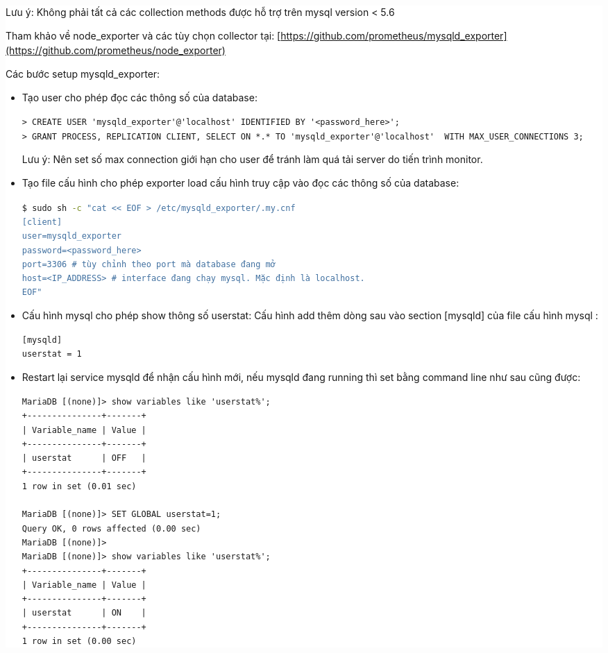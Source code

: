 Lưu ý: Không phải tất cả các collection methods được hỗ trợ trên mysql version < 5.6

Tham khảo về node_exporter và các tùy chọn collector tại: [https://github.com/prometheus/mysqld_exporter](https://github.com/prometheus/node_exporter)

Các bước setup mysqld_exporter:

- Tạo user cho phép đọc các thông số của database: 

  ```mysql
  > CREATE USER 'mysqld_exporter'@'localhost' IDENTIFIED BY '<password_here>';
  > GRANT PROCESS, REPLICATION CLIENT, SELECT ON *.* TO 'mysqld_exporter'@'localhost'  WITH MAX_USER_CONNECTIONS 3;
  ```

  Lưu ý: Nên set số max connection giới hạn cho user để tránh làm quá tải server do tiến trình monitor. 

- Tạo file cấu hình cho phép exporter load cấu hình truy cập vào đọc các thông số của database: 

  ```bash
  $ sudo sh -c "cat << EOF > /etc/mysqld_exporter/.my.cnf
  [client]
  user=mysqld_exporter
  password=<password_here>
  port=3306 # tùy chỉnh theo port mà database đang mở
  host=<IP_ADDRESS> # interface đang chạy mysql. Mặc định là localhost.
  EOF"
  ```

- Cấu hình mysql cho phép show thông số userstat: Cấu hình add thêm dòng sau vào section [mysqld] của file cấu hình mysql : 

  ```bash
  [mysqld]
  userstat = 1
  ```

- Restart lại service mysqld để nhận cấu hình mới, nếu mysqld đang running thì set bằng command line như sau cũng được: 

  ```mysql
  MariaDB [(none)]> show variables like 'userstat%';
  +---------------+-------+
  | Variable_name | Value |
  +---------------+-------+
  | userstat      | OFF   |
  +---------------+-------+
  1 row in set (0.01 sec)
   
  MariaDB [(none)]> SET GLOBAL userstat=1;
  Query OK, 0 rows affected (0.00 sec)
  MariaDB [(none)]>
  MariaDB [(none)]> show variables like 'userstat%';
  +---------------+-------+
  | Variable_name | Value |
  +---------------+-------+
  | userstat      | ON    |
  +---------------+-------+
  1 row in set (0.00 sec)
  ```

